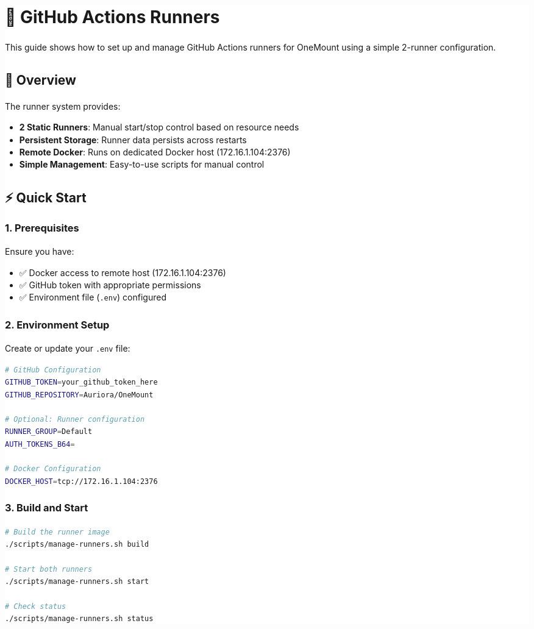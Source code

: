 # 🏃 GitHub Actions Runners

This guide shows how to set up and manage GitHub Actions runners for OneMount using a simple 2-runner configuration.

## 🎯 Overview

The runner system provides:
- **2 Static Runners**: Manual start/stop control based on resource needs
- **Persistent Storage**: Runner data persists across restarts
- **Remote Docker**: Runs on dedicated Docker host (172.16.1.104:2376)
- **Simple Management**: Easy-to-use scripts for manual control

## ⚡ Quick Start

### 1. Prerequisites

Ensure you have:
- ✅ Docker access to remote host (172.16.1.104:2376)
- ✅ GitHub token with appropriate permissions
- ✅ Environment file (`.env`) configured

### 2. Environment Setup

Create or update your `.env` file:

```bash
# GitHub Configuration
GITHUB_TOKEN=your_github_token_here
GITHUB_REPOSITORY=Auriora/OneMount

# Optional: Runner configuration
RUNNER_GROUP=Default
AUTH_TOKENS_B64=

# Docker Configuration
DOCKER_HOST=tcp://172.16.1.104:2376
```

### 3. Build and Start

```bash
# Build the runner image
./scripts/manage-runners.sh build

# Start both runners
./scripts/manage-runners.sh start

# Check status
./scripts/manage-runners.sh status
```
